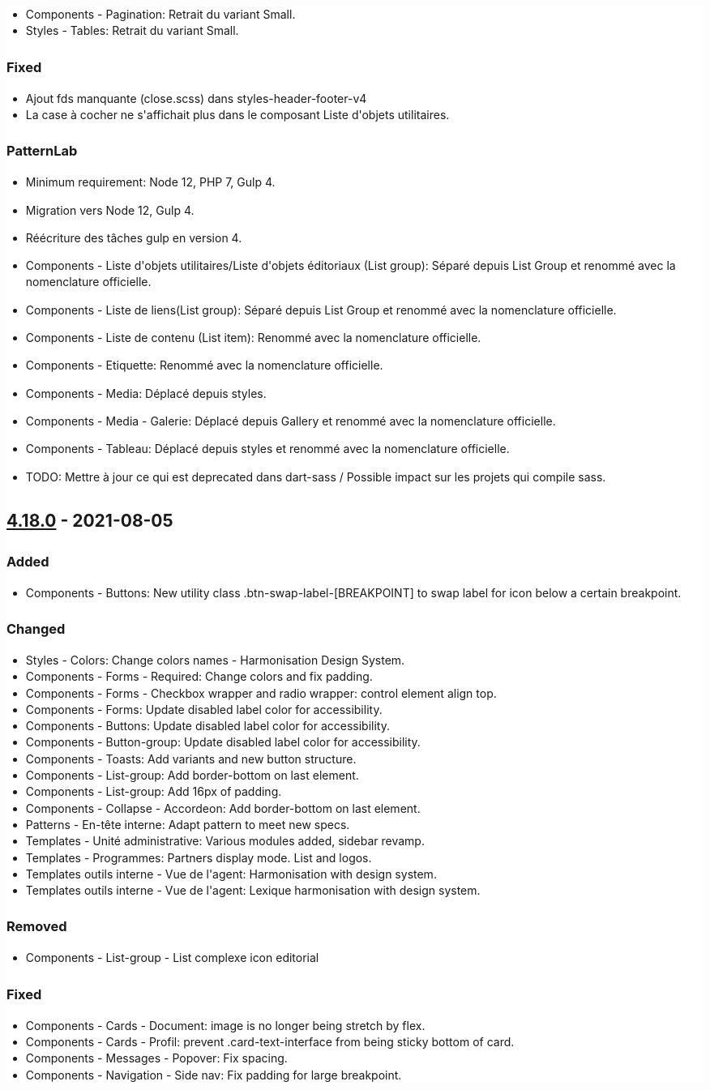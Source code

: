 - Components - Pagination: Retrait du variant Small.
- Styles - Tables: Retrait du variant Small.
### Fixed
- Ajout fds manquante (close.scss) dans styles-header-footer-v4
- La case à cocher ne s'affichait plus dans le composant Liste d'objets utilitaires.

### PatternLab
- Minimum requirement: Node 12, PHP 7, Gulp 4.
- Migration vers Node 12, Gulp 4.
- Réécriture des tâches gulp en version 4.

- Components - Liste d'objets utilitaires/Liste d'objets éditoriaux (List group): Séparé depuis List Group et renommé avec la nomenclature officielle.
- Components - Liste de liens(List group): Séparé depuis List Group et renommé avec la nomenclature officielle.
- Components - Liste de contenu (List item): Renommé avec la nomenclature officielle.
- Components - Etiquette: Renommé avec la nomenclature officielle.
- Components - Media: Déplacé depuis styles.
- Components - Media - Galerie: Déplacé depuis Gallery et renommé avec la nomenclature officielle.
- Components - Tableau: Déplacé depuis styles et renommé avec la nomenclature officielle.
- TODO: Mettre à jour ce qui est deprecated dans dart-sass / Possible impact sur les projets qui compile sass.
## [4.18.0] - 2021-08-05

### Added
- Components - Buttons: New utility class .btn-swap-label-[BREAKPOINT] to swap label for icon below a certain breakpoint.
### Changed
- Styles - Colors: Change colors names - Harmonisation Design System.
- Components - Forms - Required: Change colors and fix padding.
- Components - Forms - Checkbox wrapper and radio wrapper: control element align top.
- Components - Forms: Update disabled label color for accessibility.
- Components - Buttons: Update disabled label color for accessibility.
- Components - Button-group: Update disabled label color for accessibility.
- Components - Toasts: Add variants and new button structure.
- Components - List-group: Add border-bottom on last element.
- Components - List-group: Add 16px of padding.
- Components - Collapse - Accordeon: Add border-bottom on last element.
- Patterns - En-tête interne: Adapt pattern to meet new specs.
- Templates - Unité administrative: Various modules added, sidebar revamp.
- Templates - Programmes: Partners display mode. List and logos.
- Templates outils interne - Vue de l'agent: Harmonisation with design system.
- Templates outils interne - Vue de l'agent: Lexique harmonisation with design system.

### Removed
- Components - List-group - List complexe icon editorial
### Fixed
- Components - Cards - Document: image is no longer being stretch by flex.
- Components - Cards - Profil: prevent .card-text-interface from being sticky bottom of card.
- Components - Messages - Popover: Fix spacing.
- Components - Navigation - Side nav: Fix padding for large breakpoint.


[4.20.0]: https://bitbucket.org/villemontreal/boite-outils4-web/src/4.20.0/
[4.19.0]: https://bitbucket.org/villemontreal/boite-outils4-web/src/4.19.0/
[4.18.0]: https://bitbucket.org/villemontreal/boite-outils4-web/src/4.18.0/
[4.17.0]: https://bitbucket.org/villemontreal/boite-outils4-web/src/4.17.0/
[4.16.0]: https://bitbucket.org/villemontreal/boite-outils4-web/src/4.16.0/
[4.15.0]: https://bitbucket.org/villemontreal/boite-outils4-web/src/4.15.0/
[4.14.1]: https://bitbucket.org/villemontreal/boite-outils4-web/src/4.14.1/
[4.14.0]: https://bitbucket.org/villemontreal/boite-outils4-web/src/4.14.0/
[4.13.0]: https://bitbucket.org/villemontreal/boite-outils4-web/src/4.13.0/
[4.12.0]: https://bitbucket.org/villemontreal/boite-outils4-web/src/4.12.0/
[4.11.1]: https://bitbucket.org/villemontreal/boite-outils4-web/src/4.11.1/
[4.11.0]: https://bitbucket.org/villemontreal/boite-outils4-web/src/4.11.0/
[4.10.0]: https://bitbucket.org/villemontreal/boite-outils4-web/src/4.10.0/
[4.9.0]: https://bitbucket.org/villemontreal/boite-outils4-web/src/4.9.0/
[4.8.0]: https://bitbucket.org/villemontreal/boite-outils4-web/src/4.8.0/
[4.7.0]: https://bitbucket.org/villemontreal/boite-outils4-web/src/4.7.0/
[4.6.0]: https://bitbucket.org/villemontreal/boite-outils4-web/src/4.6.0/
[4.5.1]: https://bitbucket.org/villemontreal/boite-outils4-web/src/4.5.1/
[4.5.0]: https://bitbucket.org/villemontreal/boite-outils4-web/src/4.5.0/
[4.4.1]: https://bitbucket.org/villemontreal/boite-outils4-web/src/4.4.1/
[4.4.0]: https://bitbucket.org/villemontreal/boite-outils4-web/src/4.4.0/
[4.3.0]: https://bitbucket.org/villemontreal/boite-outils4-web/src/4.3.0/
[4.2.2]: https://bitbucket.org/villemontreal/boite-outils4-web/src/4.2.2/
[4.2.1]: https://bitbucket.org/villemontreal/boite-outils4-web/src/4.2.1/
[4.2.0]: https://bitbucket.org/villemontreal/boite-outils4-web/src/4.2.0/
[4.1.1]: https://bitbucket.org/villemontreal/boite-outils4-web/src/4.1.1/
[4.1.0]: https://bitbucket.org/villemontreal/boite-outils4-web/src/4.1.0/
[4.0.1]: https://bitbucket.org/villemontreal/boite-outils4-web/src/4.0.1/
[4.0.0]: https://bitbucket.org/villemontreal/boite-outils4-web/src/4.0.0/